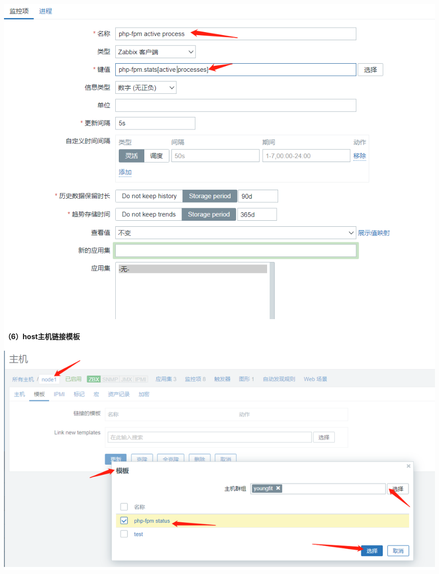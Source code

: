 ![img](assets/Zabbix-2/image-20210613101446273.png)



#### （6）host主机链接模板



![img](assets/Zabbix-2/image-20210613101526175.png)
